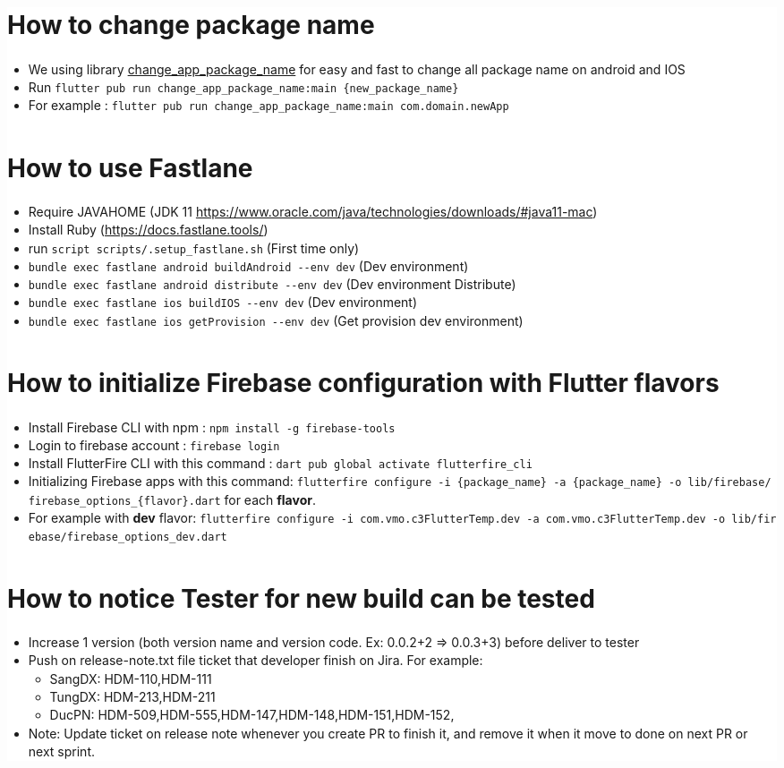 # How to change package name

- We using library [change_app_package_name](https://pub.dev/packages/change_app_package_name) for
  easy and fast to change all package name on android and IOS
- Run `flutter pub run change_app_package_name:main {new_package_name}`
- For example : `flutter pub run change_app_package_name:main com.domain.newApp`

# How to use Fastlane

- Require JAVAHOME (JDK 11 https://www.oracle.com/java/technologies/downloads/#java11-mac)
- Install Ruby (https://docs.fastlane.tools/)
- run `script scripts/.setup_fastlane.sh` (First time only)
- `bundle exec fastlane android buildAndroid --env dev` (Dev environment)
- `bundle exec fastlane android distribute --env dev` (Dev environment Distribute)
- `bundle exec fastlane ios buildIOS --env dev` (Dev environment)
- `bundle exec fastlane ios getProvision --env dev` (Get provision dev environment)

# How to initialize Firebase configuration with Flutter flavors
- Install Firebase CLI with npm : `npm install -g firebase-tools`
- Login to firebase account : `firebase login`
- Install FlutterFire CLI with this command : `dart pub global activate flutterfire_cli`
- Initializing Firebase apps with this command: `flutterfire configure -i {package_name} -a {package_name} -o lib/firebase/firebase_options_{flavor}.dart` for each **flavor**.
- For example with **dev** flavor: `flutterfire configure -i com.vmo.c3FlutterTemp.dev -a com.vmo.c3FlutterTemp.dev -o lib/firebase/firebase_options_dev.dart`
# How to notice Tester for new build can be tested

- Increase 1 version (both version name and version code. Ex: 0.0.2+2 => 0.0.3+3) before deliver to
  tester
- Push on release-note.txt file ticket that developer finish on Jira. For example:
    - SangDX: HDM-110,HDM-111
    - TungDX: HDM-213,HDM-211
    - DucPN: HDM-509,HDM-555,HDM-147,HDM-148,HDM-151,HDM-152,
- Note: Update ticket on release note whenever you create PR to finish it, and remove it when it
  move to done on next PR or next sprint.
